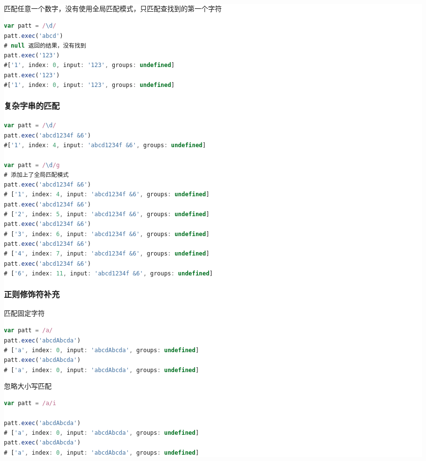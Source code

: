 匹配任意一个数字，没有使用全局匹配模式，只匹配查找到的第一个字符

``` js
var patt = /\d/
patt.exec('abcd')
# null 返回的结果，没有找到
patt.exec('123')
#['1', index: 0, input: '123', groups: undefined]
patt.exec('123')
#['1', index: 0, input: '123', groups: undefined]
```



### 复杂字串的匹配

``` js
var patt = /\d/
patt.exec('abcd1234f &6')
#['1', index: 4, input: 'abcd1234f &6', groups: undefined]

var patt = /\d/g
# 添加上了全局匹配模式
patt.exec('abcd1234f &6')
# ['1', index: 4, input: 'abcd1234f &6', groups: undefined]
patt.exec('abcd1234f &6')
# ['2', index: 5, input: 'abcd1234f &6', groups: undefined]
patt.exec('abcd1234f &6')
# ['3', index: 6, input: 'abcd1234f &6', groups: undefined]
patt.exec('abcd1234f &6')
# ['4', index: 7, input: 'abcd1234f &6', groups: undefined]
patt.exec('abcd1234f &6')
# ['6', index: 11, input: 'abcd1234f &6', groups: undefined]
```



### 正则修饰符补充

匹配固定字符

``` js
var patt = /a/
patt.exec('abcdAbcda')
# ['a', index: 0, input: 'abcdAbcda', groups: undefined]
patt.exec('abcdAbcda')
# ['a', index: 0, input: 'abcdAbcda', groups: undefined]
```

忽略大小写匹配

``` js
var patt = /a/i

patt.exec('abcdAbcda')
# ['a', index: 0, input: 'abcdAbcda', groups: undefined]
patt.exec('abcdAbcda')
# ['a', index: 0, input: 'abcdAbcda', groups: undefined]

```
